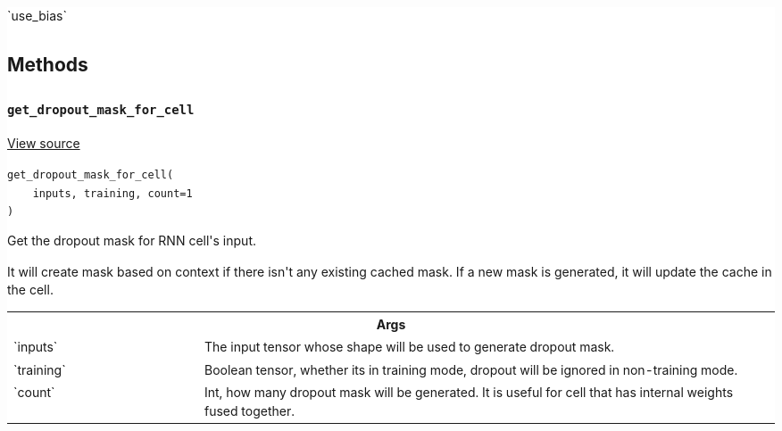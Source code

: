 </td>
</tr><tr>
<td>
`use_bias`<a id="use_bias"></a>
</td>
<td>

</td>
</tr>
</table>



## Methods

<h3 id="get_dropout_mask_for_cell"><code>get_dropout_mask_for_cell</code></h3>

<a target="_blank" class="external" href="https://github.com/keras-team/keras/tree/v2.15.0/keras/layers/rnn/dropout_rnn_cell_mixin.py#L110-L129">View source</a>

<pre class="devsite-click-to-copy prettyprint lang-py tfo-signature-link">
<code>get_dropout_mask_for_cell(
    inputs, training, count=1
)
</code></pre>

Get the dropout mask for RNN cell's input.

It will create mask based on context if there isn't any existing cached
mask. If a new mask is generated, it will update the cache in the cell.


 <table class="responsive fixed orange">
<colgroup><col width="214px"><col></colgroup>
<tr><th colspan="2">Args</th></tr>

<tr>
<td>
`inputs`
</td>
<td>
The input tensor whose shape will be used to generate dropout
mask.
</td>
</tr><tr>
<td>
`training`
</td>
<td>
Boolean tensor, whether its in training mode, dropout will
be ignored in non-training mode.
</td>
</tr><tr>
<td>
`count`
</td>
<td>
Int, how many dropout mask will be generated. It is useful for
cell that has internal weights fused together.
</td>
</tr>
</table>
